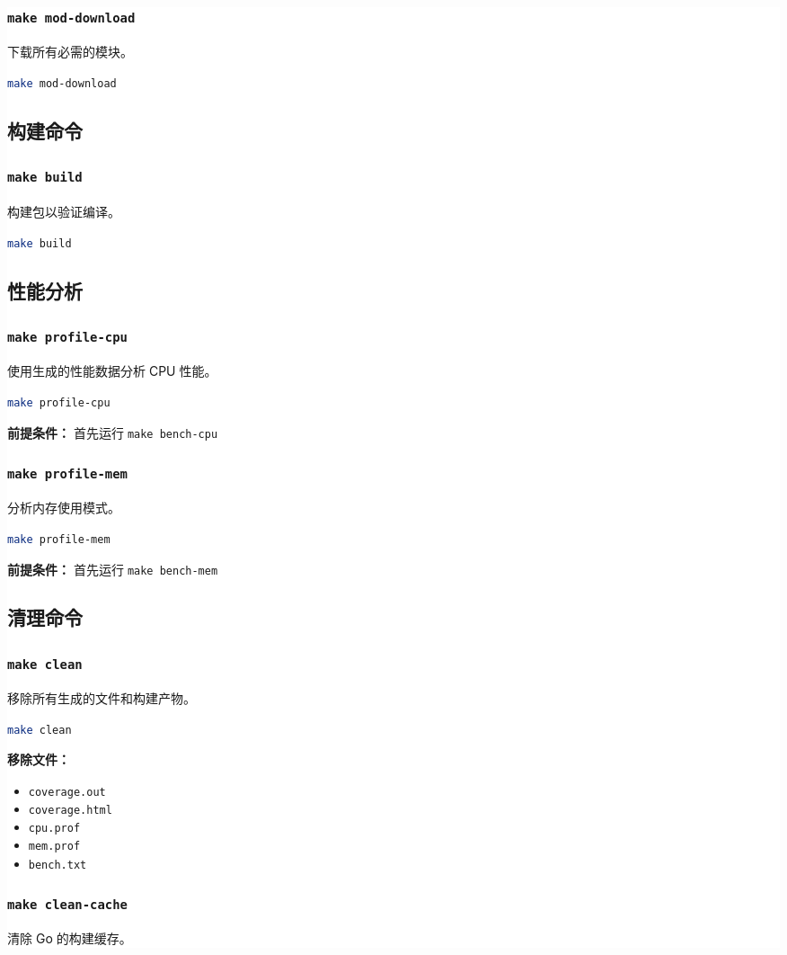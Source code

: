 ### `make mod-download`
下载所有必需的模块。

```bash
make mod-download
```

## 构建命令

### `make build`
构建包以验证编译。

```bash
make build
```

## 性能分析

### `make profile-cpu`
使用生成的性能数据分析 CPU 性能。

```bash
make profile-cpu
```

**前提条件：** 首先运行 `make bench-cpu`

### `make profile-mem`
分析内存使用模式。

```bash
make profile-mem
```

**前提条件：** 首先运行 `make bench-mem`

## 清理命令

### `make clean`
移除所有生成的文件和构建产物。

```bash
make clean
```

**移除文件：**
- `coverage.out`
- `coverage.html`
- `cpu.prof`
- `mem.prof`
- `bench.txt`

### `make clean-cache`
清除 Go 的构建缓存。
